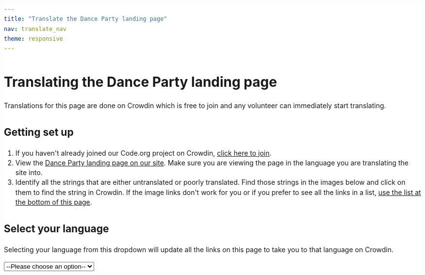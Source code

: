 ```yaml
---
title: "Translate the Dance Party landing page"
nav: translate_nav
theme: responsive
---
```


# Translating the Dance Party landing page
Translations for this page are done on Crowdin which is free to join and any volunteer can immediately start translating.

## Getting set up

1. If you haven't already joined our Code.org project on Crowdin, [click here to join](https://crowdin.com/project/codeorg).
1. View the [Dance Party landing page on our site](/dance). Make sure you are viewing the page in the language you are translating the site into. 
1. Identify all the strings that are either untranslated or poorly translated. Find those strings in the images below and click on them to find the string in Crowdin. If the image links don't work for you or if you prefer to see all the links in a list, [use the list at the bottom of this page](#list-of-crowdin-links).

## Select your language

Selecting your language from this dropdown will update all the links on this page to take you to that language on Crowdin. 

<select id="lang-select">
    <option value="">--Please choose an option--</option>
    <option value="af">Afrikaans</option>
    <option value="sq">Albanian</option>
    <option value="am">Amharic</option>
    <option value="ar">Arabic</option>
    <option value="hy">Armenian</option>
    <option value="az">Azerbaijani</option>
    <option value="eu">Basque</option>
    <option value="bn">Bengali</option>
    <option value="bs">Bosnian</option>
    <option value="bg">Bulgarian</option>
    <option value="my">Burmese</option>
    <option value="ca">Catalan</option>
    <option value="zhcn">Chinese Simplified</option>
    <option value="zhtw">Chinese Traditional</option>
    <option value="co">Corsican</option>
    <option value="hr">Croatian</option>
    <option value="cs">Czech</option>
    <option value="da">Danish</option>
    <option value="faaf">Dari</option>
    <option value="nl">Dutch</option>
    <option value="engb">English, United Kingdom</option>
    <option value="et">Estonian</option>
    <option value="fo">Faroese</option>
    <option value="fil">Filipino</option>
    <option value="fi">Finnish</option>
    <option value="fr">French</option>
    <option value="gl">Galician</option>
    <option value="ka">Georgian</option>
    <option value="de">German</option>
    <option value="el">Greek</option>
    <option value="ha">Hausa</option>
    <option value="haw">Hawaiian</option>